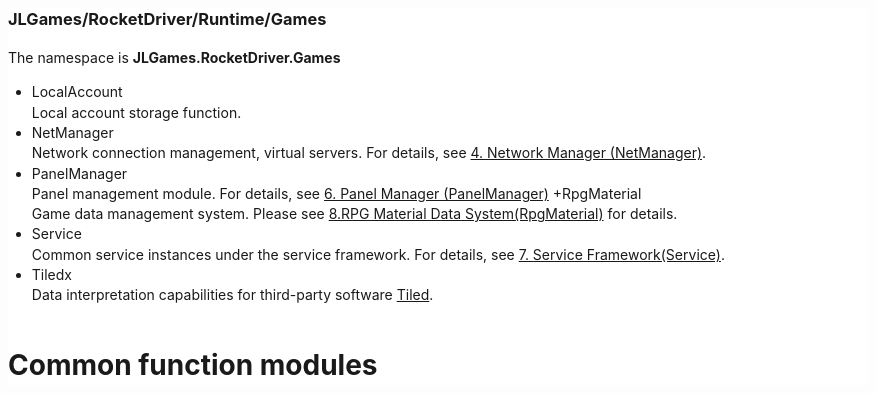 ### JLGames/RocketDriver/Runtime/Games  
The namespace is **JLGames.RocketDriver.Games**  
+ LocalAccount  
Local account storage function.  
+ NetManager  
Network connection management, virtual servers. For details, see [4. Network Manager (NetManager)](Manual_4.Net_en.html).  
+ PanelManager  
Panel management module. For details, see [6. Panel Manager (PanelManager)](Manual_6.Panel_en.html)
+RpgMaterial  
Game data management system. Please see [8.RPG Material Data System(RpgMaterial)](Manual_8.RpgMaterial_en.html) for details.  
+ Service  
Common service instances under the service framework. For details, see [7. Service Framework(Service)](Manual_7.Service_en.html).  
+ Tiledx  
Data interpretation capabilities for third-party software [Tiled](https://www.mapeditor.org/).  

# Common function modules